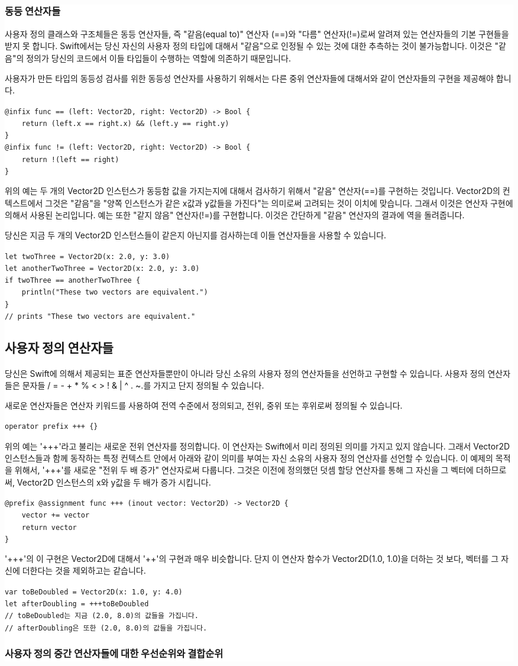 ### 동등 연산자들

사용자 정의 클래스와 구조체들은 동등 연산자들, 즉 "같음(equal to)" 연산자 (==)와 "다름" 연산자(!=)로써 알려져 있는 연산자들의 기본 구현들을 받지 못 합니다. Swift에서는 당신 자신의 사용자 정의 타입에 대해서 "같음"으로 인정될 수 있는 것에 대한 추측하는 것이 불가능합니다. 이것은 "같음"의 정의가 당신의 코드에서 이들 타입들이 수행하는 역할에 의존하기 때문입니다.

사용자가 만든 타입의 동등성 검사를 위한 동등성 연산자를 사용하기 위해서는 다른 중위 연산자들에 대해서와 같이 연산자들의 구현을 제공해야 합니다.
```
@infix func == (left: Vector2D, right: Vector2D) -> Bool {
    return (left.x == right.x) && (left.y == right.y)
}
@infix func != (left: Vector2D, right: Vector2D) -> Bool {
    return !(left == right)
}
```
위의 예는 두 개의 Vector2D 인스턴스가 동등함 값을 가지는지에 대해서 검사하기 위해서 "같음" 연산자(==)를 구현하는 것입니다. Vector2D의 컨텍스트에서 그것은 "같음"을 "양쪽 인스턴스가 같은 x값과 y값들을 가진다"는 의미로써 고려되는 것이 이치에 맞습니다. 그래서 이것은 연산자 구현에 의해서 사용된 논리입니다. 예는 또한 "같지 않음" 연산자(!=)를 구현합니다. 이것은 간단하게 "같음" 연산자의 결과에 역을 돌려줍니다.

당신은 지금 두 개의 Vector2D 인스턴스들이 같은지 아닌지를 검사하는데 이들 연산자들을 사용할 수 있습니다.
```
let twoThree = Vector2D(x: 2.0, y: 3.0)
let anotherTwoThree = Vector2D(x: 2.0, y: 3.0)
if twoThree == anotherTwoThree {
    println("These two vectors are equivalent.")
}
// prints "These two vectors are equivalent."
```
## 사용자 정의 연산자들

당신은 Swift에 의해서 제공되는 표준 연산자들뿐만이 아니라 당신 소유의 사용자 정의 연산자들을 선언하고 구현할 수 있습니다. 사용자 정의 연산자들은 문자들 / = - + * % < > ! & | ^ . ~.를 가지고 단지 정의될 수 있습니다.

새로운 연산자들은 연산자 키워드를 사용하여 전역 수준에서 정의되고, 전위, 중위 또는 후위로써 정의될 수 있습니다.
```
operator prefix +++ {}
```
위의 예는 '+++'라고 불리는 새로운 전위 연산자를 정의합니다. 이 연산자는 Swift에서 미리 정의된 의미를 가지고 있지 않습니다. 그래서 Vector2D 인스턴스들과 함께 동작하는 특정 컨텍스트 안에서 아래와 같이 의미를 부여는 자신 소유의 사용자 정의 연산자를 선언할 수 있습니다. 이 예제의 목적을 위해서, '+++'를 새로운 "전위 두 배 증가" 연산자로써 다룹니다. 그것은 이전에 정의했던 덧셈 할당 연산자를 통해 그 자신을 그 벡터에 더하므로 써, Vector2D 인스턴스의 x와 y값을 두 배가 증가 시킵니다.
```
@prefix @assignment func +++ (inout vector: Vector2D) -> Vector2D {
    vector += vector
    return vector
}
```
'+++'의 이 구현은 Vector2D에 대해서 '++'의 구현과 매우 비슷합니다. 단지 이 연산자 함수가 Vector2D(1.0, 1.0)을 더하는 것 보다, 벡터를 그 자신에 더한다는 것을 제외하고는 같습니다.
```
var toBeDoubled = Vector2D(x: 1.0, y: 4.0)
let afterDoubling = +++toBeDoubled
// toBeDoubled는 지금 (2.0, 8.0)의 값들을 가집니다.
// afterDoubling은 또한 (2.0, 8.0)의 값들을 가집니다.
```
### 사용자 정의 중간 연산자들에 대한 우선순위와 결합순위
